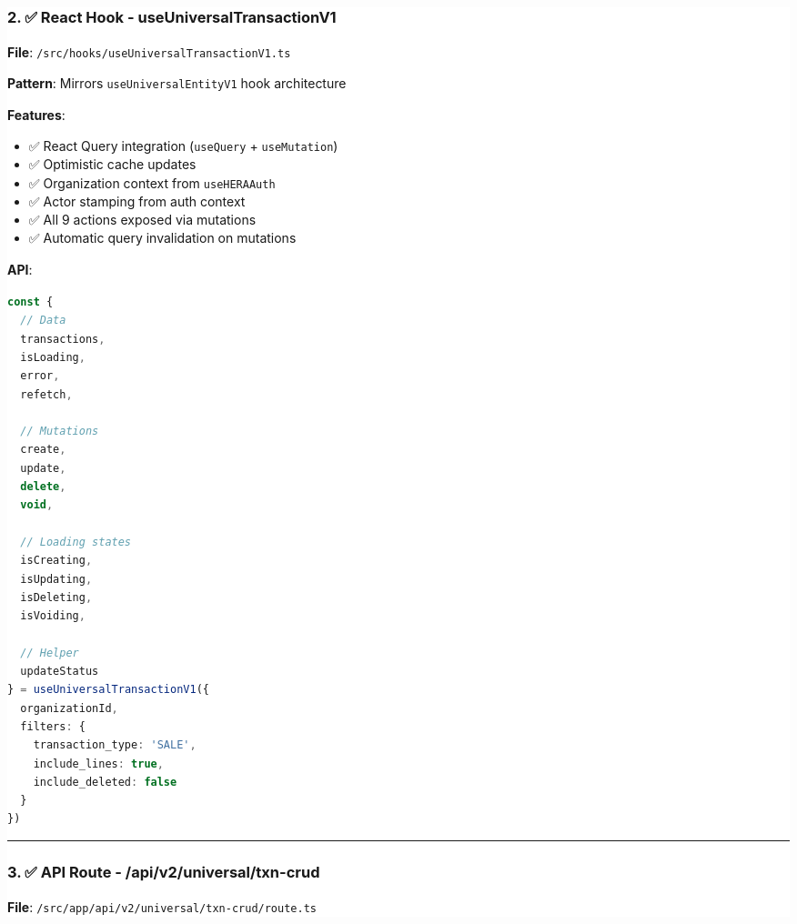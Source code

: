 
### 2. ✅ React Hook - useUniversalTransactionV1

**File**: `/src/hooks/useUniversalTransactionV1.ts`

**Pattern**: Mirrors `useUniversalEntityV1` hook architecture

**Features**:
- ✅ React Query integration (`useQuery` + `useMutation`)
- ✅ Optimistic cache updates
- ✅ Organization context from `useHERAAuth`
- ✅ Actor stamping from auth context
- ✅ All 9 actions exposed via mutations
- ✅ Automatic query invalidation on mutations

**API**:
```typescript
const {
  // Data
  transactions,
  isLoading,
  error,
  refetch,

  // Mutations
  create,
  update,
  delete,
  void,

  // Loading states
  isCreating,
  isUpdating,
  isDeleting,
  isVoiding,

  // Helper
  updateStatus
} = useUniversalTransactionV1({
  organizationId,
  filters: {
    transaction_type: 'SALE',
    include_lines: true,
    include_deleted: false
  }
})
```

---

### 3. ✅ API Route - /api/v2/universal/txn-crud

**File**: `/src/app/api/v2/universal/txn-crud/route.ts`
